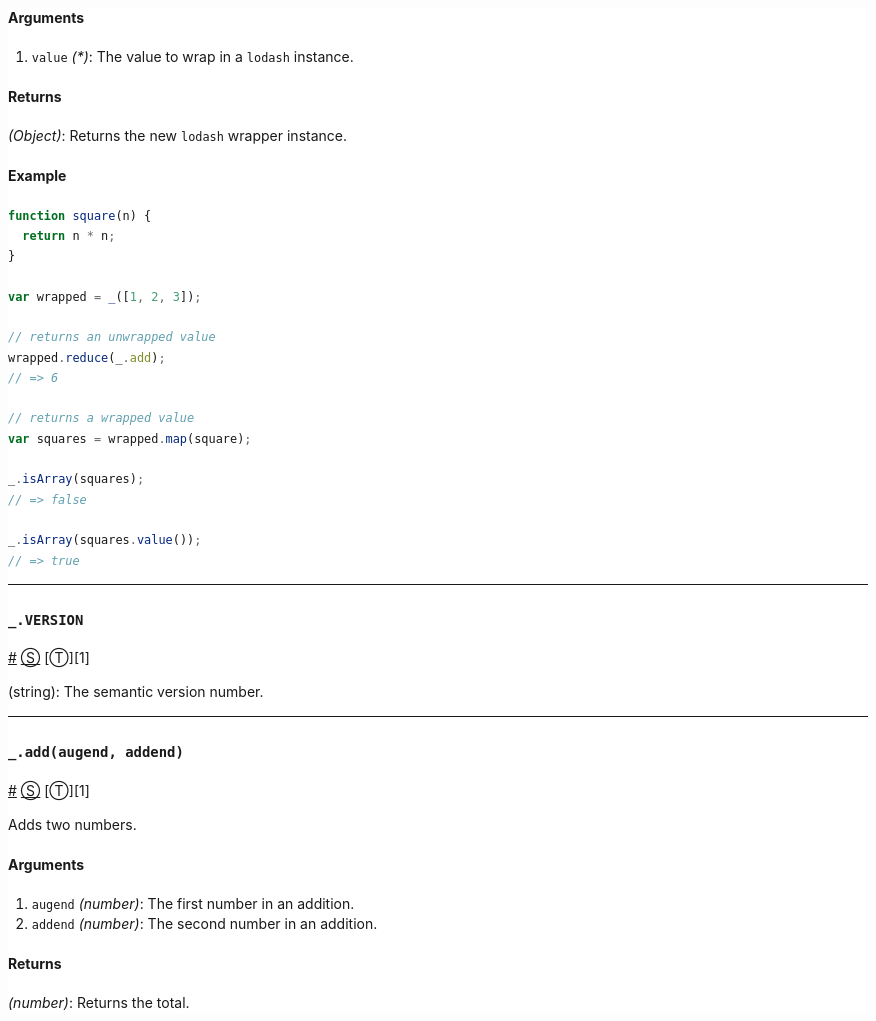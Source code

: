 
#### Arguments
1. `value` *(&#42;)*: The value to wrap in a `lodash` instance.

#### Returns
*(Object)*:  Returns the new `lodash` wrapper instance.

#### Example
```js
function square(n) {
  return n * n;
}

var wrapped = _([1, 2, 3]);

// returns an unwrapped value
wrapped.reduce(_.add);
// => 6

// returns a wrapped value
var squares = wrapped.map(square);

_.isArray(squares);
// => false

_.isArray(squares.value());
// => true
```
* * *





### <a id="VERSION"></a>`_.VERSION`
<a href="#VERSION">#</a> [&#x24C8;](https://github.com/lodash/lodash/blob/master/lodash.js#L14308 "View in source") [&#x24C9;][1]

(string): The semantic version number.

* * *





### <a id="add"></a>`_.add(augend, addend)`
<a href="#add">#</a> [&#x24C8;](https://github.com/lodash/lodash/blob/master/lodash.js#L13696 "View in source") [&#x24C9;][1]

Adds two numbers.

#### Arguments
1. `augend` *(number)*: The first number in an addition.
2. `addend` *(number)*: The second number in an addition.

#### Returns
*(number)*:  Returns the total.

